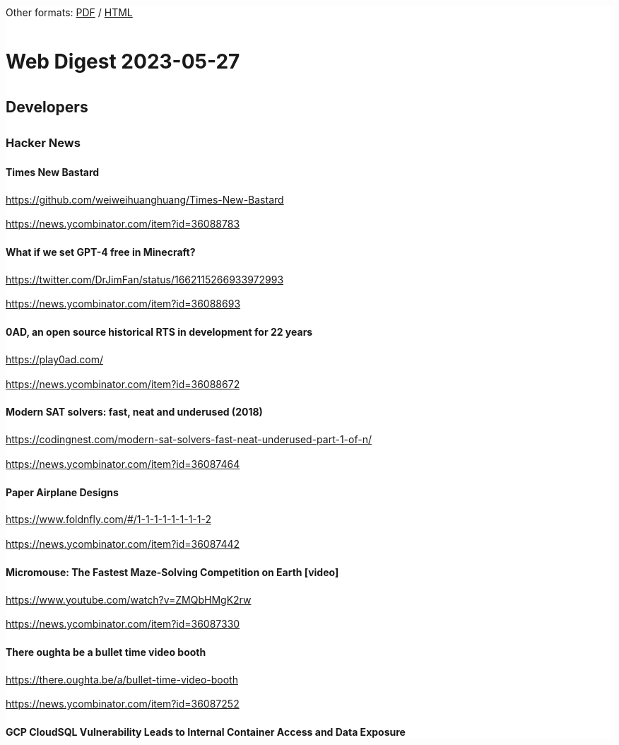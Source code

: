 Other formats: [PDF]() / [HTML](https://webdigest.pages.dev/readhtml/2023/WebDigest-20230527.html)


# Web Digest 2023-05-27


## Developers

### Hacker News

#### Times New Bastard

https://github.com/weiweihuanghuang/Times-New-Bastard

https://news.ycombinator.com/item?id=36088783

#### What if we set GPT-4 free in Minecraft?

https://twitter.com/DrJimFan/status/1662115266933972993

https://news.ycombinator.com/item?id=36088693

#### 0AD, an open source historical RTS in development for 22 years

https://play0ad.com/

https://news.ycombinator.com/item?id=36088672

#### Modern SAT solvers: fast, neat and underused (2018)

https://codingnest.com/modern-sat-solvers-fast-neat-underused-part-1-of-n/

https://news.ycombinator.com/item?id=36087464

#### Paper Airplane Designs

https://www.foldnfly.com/#/1-1-1-1-1-1-1-1-2

https://news.ycombinator.com/item?id=36087442

#### Micromouse: The Fastest Maze-Solving Competition on Earth \[video\]

https://www.youtube.com/watch?v=ZMQbHMgK2rw

https://news.ycombinator.com/item?id=36087330

#### There oughta be a bullet time video booth

https://there.oughta.be/a/bullet-time-video-booth

https://news.ycombinator.com/item?id=36087252

#### GCP CloudSQL Vulnerability Leads to Internal Container Access and Data Exposure
